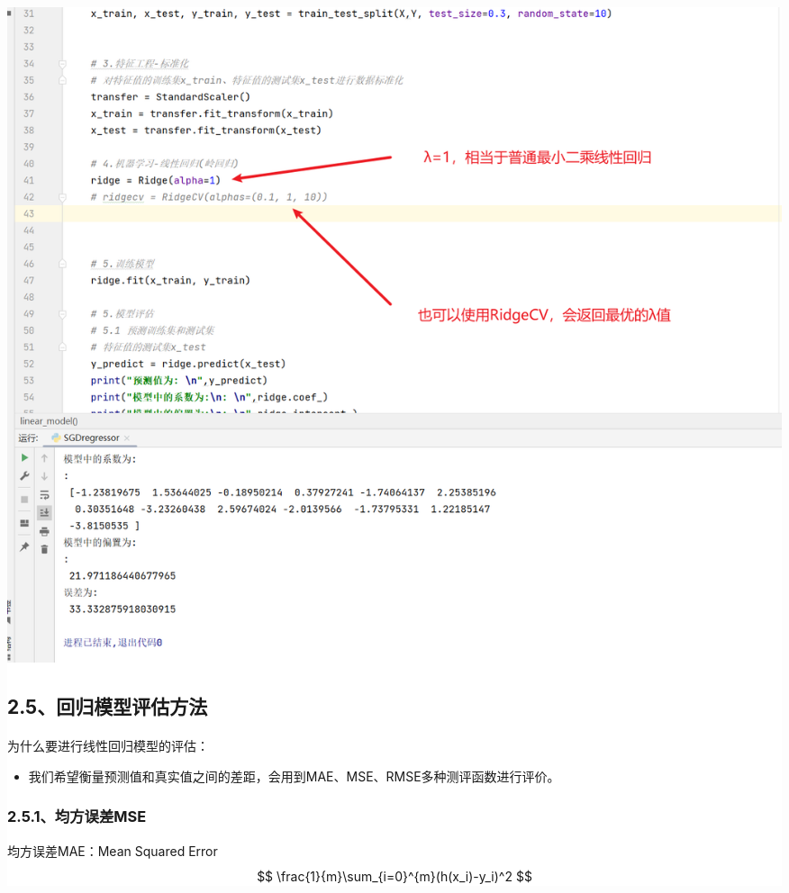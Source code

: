 ![](黑马人工智能(二).assets/70.png)



## 2.5、回归模型评估方法

为什么要进行线性回归模型的评估：

- 我们希望衡量预测值和真实值之间的差距，会用到MAE、MSE、RMSE多种测评函数进行评价。

### 2.5.1、均方误差MSE

均方误差MAE：Mean Squared Error
$$
\frac{1}{m}\sum_{i=0}^{m}(h(x_i)-y_i)^2
$$
